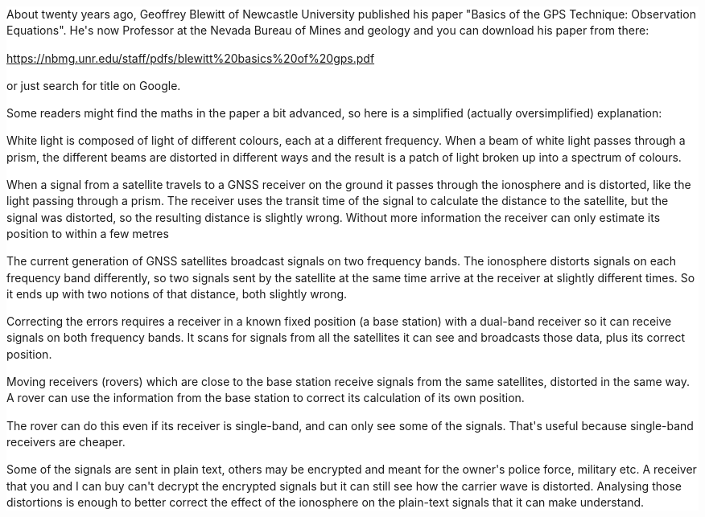 About twenty years ago, Geoffrey Blewitt of Newcastle University
published his paper "Basics of the GPS Technique: Observation Equations".
He's now Professor at the Nevada Bureau of Mines and geology and you can download his paper from there:

https://nbmg.unr.edu/staff/pdfs/blewitt%20basics%20of%20gps.pdf

or just search for title on Google.

Some readers might find the maths in the paper a bit advanced,
so here is a simplified (actually oversimplified) explanation:

White light is composed of light of different colours,
each at a different frequency.
When a beam of white light passes through a prism,
the different beams are distorted in different ways
and the result is a patch of light broken up into a spectrum of colours.

When a signal from a satellite travels to a GNSS receiver on the ground
it passes through the ionosphere
and is distorted,
like the light passing through a prism.
The receiver uses the transit time of the signal
to calculate the distance to the satellite,
but the signal was distorted,
so the resulting distance is slightly wrong.
Without more information
the receiver can only estimate its position to within a few metres

The current generation of GNSS satellites broadcast signals on two frequency bands.
The ionosphere distorts signals on each frequency band differently,
so two signals sent by the satellite at the same time
arrive at the receiver at slightly different times.
So it ends up with two notions of that distance,
both slightly wrong.

Correcting the errors requires a receiver in a known fixed position
(a base station)
with a dual-band receiver so it can receive signals on both frequency bands.
It scans for signals from all the satellites it can see
and broadcasts
those data, plus its correct position.

Moving receivers (rovers) which are close to the base station receive signals from the same
satellites,
distorted in the same way.
A rover can use the information from the base station to correct its calculation of its own position.

The rover can do this even if its receiver is single-band,
and can only see some of the signals.
That's useful because single-band receivers are cheaper.

Some of the signals are sent in plain text,
others may be encrypted and meant for the owner's police force, military etc.
A receiver that you and I can buy
can't decrypt the encrypted signals but it can still see how the carrier wave is distorted.
Analysing those distortions is enough to better correct the effect of the ionosphere on the plain-text signals
that it can make understand.
